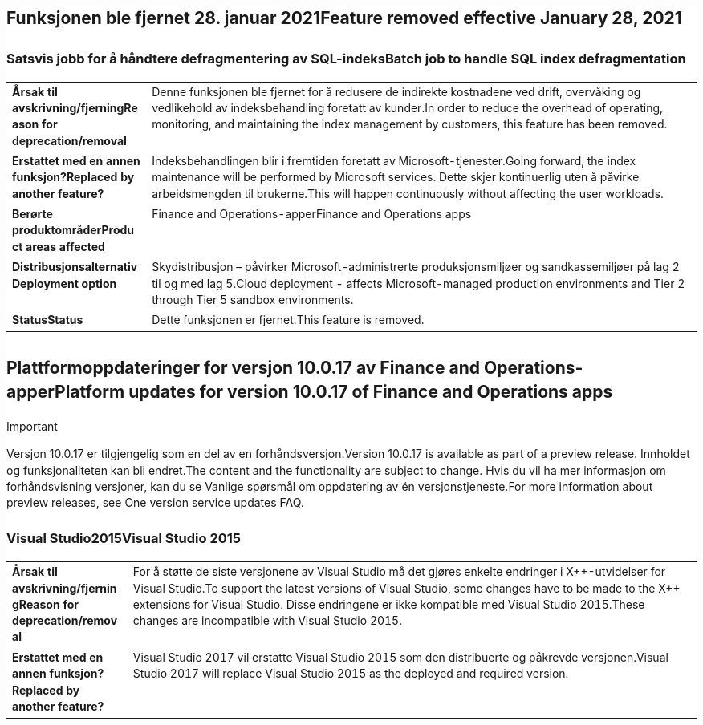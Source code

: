 ## <a name="feature-removed-effective-january-28-2021"></a><span data-ttu-id="6ed5e-110">Funksjonen ble fjernet 28. januar 2021</span><span class="sxs-lookup"><span data-stu-id="6ed5e-110">Feature removed effective January 28, 2021</span></span>

### <a name="batch-job-to-handle-sql-index-defragmentation"></a><span data-ttu-id="6ed5e-111">Satsvis jobb for å håndtere defragmentering av SQL-indeks</span><span class="sxs-lookup"><span data-stu-id="6ed5e-111">Batch job to handle SQL index defragmentation</span></span>

|   |  |
|------------|--------------------|
| <span data-ttu-id="6ed5e-112">**Årsak til avskrivning/fjerning**</span><span class="sxs-lookup"><span data-stu-id="6ed5e-112">**Reason for deprecation/removal**</span></span> | <span data-ttu-id="6ed5e-113">Denne funksjonen ble fjernet for å redusere de indirekte kostnadene ved drift, overvåking og vedlikehold av indeksbehandling foretatt av kunder.</span><span class="sxs-lookup"><span data-stu-id="6ed5e-113">In order to reduce the overhead of operating, monitoring, and maintaining the index management by customers, this feature has been removed.</span></span> |
| <span data-ttu-id="6ed5e-114">**Erstattet med en annen funksjon?**</span><span class="sxs-lookup"><span data-stu-id="6ed5e-114">**Replaced by another feature?**</span></span>   | <span data-ttu-id="6ed5e-115">Indeksbehandlingen blir i fremtiden foretatt av Microsoft-tjenester.</span><span class="sxs-lookup"><span data-stu-id="6ed5e-115">Going forward, the index maintenance will be performed by Microsoft services.</span></span> <span data-ttu-id="6ed5e-116">Dette skjer kontinuerlig uten å påvirke arbeidsmengden til brukerne.</span><span class="sxs-lookup"><span data-stu-id="6ed5e-116">This will happen continuously without affecting the user workloads.</span></span> |
| <span data-ttu-id="6ed5e-117">**Berørte produktområder**</span><span class="sxs-lookup"><span data-stu-id="6ed5e-117">**Product areas affected**</span></span>         | <span data-ttu-id="6ed5e-118">Finance and Operations-apper</span><span class="sxs-lookup"><span data-stu-id="6ed5e-118">Finance and Operations apps</span></span>|
| <span data-ttu-id="6ed5e-119">**Distribusjonsalternativ**</span><span class="sxs-lookup"><span data-stu-id="6ed5e-119">**Deployment option**</span></span>              | <span data-ttu-id="6ed5e-120">Skydistribusjon – påvirker Microsoft-administrerte produksjonsmiljøer og sandkassemiljøer på lag 2 til og med lag 5.</span><span class="sxs-lookup"><span data-stu-id="6ed5e-120">Cloud deployment - affects Microsoft-managed production environments and Tier 2 through Tier 5 sandbox environments.</span></span> |
| <span data-ttu-id="6ed5e-121">**Status**</span><span class="sxs-lookup"><span data-stu-id="6ed5e-121">**Status**</span></span>                         | <span data-ttu-id="6ed5e-122">Dette funksjonen er fjernet.</span><span class="sxs-lookup"><span data-stu-id="6ed5e-122">This feature is removed.</span></span> |


## <a name="platform-updates-for-version-10017-of-finance-and-operations-apps"></a><span data-ttu-id="6ed5e-123">Plattformoppdateringer for versjon 10.0.17 av Finance and Operations-apper</span><span class="sxs-lookup"><span data-stu-id="6ed5e-123">Platform updates for version 10.0.17 of Finance and Operations apps</span></span>

> [!IMPORTANT]
> <span data-ttu-id="6ed5e-124">Versjon 10.0.17 er tilgjengelig som en del av en forhåndsversjon.</span><span class="sxs-lookup"><span data-stu-id="6ed5e-124">Version 10.0.17 is available as part of a preview release.</span></span> <span data-ttu-id="6ed5e-125">Innholdet og funksjonaliteten kan bli endret.</span><span class="sxs-lookup"><span data-stu-id="6ed5e-125">The content and the functionality are subject to change.</span></span> <span data-ttu-id="6ed5e-126">Hvis du vil ha mer informasjon om forhåndsvisning versjoner, kan du se [Vanlige spørsmål om oppdatering av én versjonstjeneste](https://docs.microsoft.com/dynamics365/unified-operations/fin-and-ops/get-started/one-version).</span><span class="sxs-lookup"><span data-stu-id="6ed5e-126">For more information about preview releases, see [One version service updates FAQ](https://docs.microsoft.com/dynamics365/unified-operations/fin-and-ops/get-started/one-version).</span></span>

### <a name="visual-studio-2015"></a><span data-ttu-id="6ed5e-127">Visual Studio2015</span><span class="sxs-lookup"><span data-stu-id="6ed5e-127">Visual Studio 2015</span></span>

|   |  |
|------------|--------------------|
| <span data-ttu-id="6ed5e-128">**Årsak til avskrivning/fjerning**</span><span class="sxs-lookup"><span data-stu-id="6ed5e-128">**Reason for deprecation/removal**</span></span> | <span data-ttu-id="6ed5e-129">For å støtte de siste versjonene av Visual Studio må det gjøres enkelte endringer i X++-utvidelser for Visual Studio.</span><span class="sxs-lookup"><span data-stu-id="6ed5e-129">To support the latest versions of Visual Studio, some changes have to be made to the X++ extensions for Visual Studio.</span></span> <span data-ttu-id="6ed5e-130">Disse endringene er ikke kompatible med Visual Studio 2015.</span><span class="sxs-lookup"><span data-stu-id="6ed5e-130">These changes are incompatible with Visual Studio 2015.</span></span> |
| <span data-ttu-id="6ed5e-131">**Erstattet med en annen funksjon?**</span><span class="sxs-lookup"><span data-stu-id="6ed5e-131">**Replaced by another feature?**</span></span>   | <span data-ttu-id="6ed5e-132">Visual Studio 2017 vil erstatte Visual Studio 2015 som den distribuerte og påkrevde versjonen.</span><span class="sxs-lookup"><span data-stu-id="6ed5e-132">Visual Studio 2017 will replace Visual Studio 2015 as the deployed and required version.</span></span> |